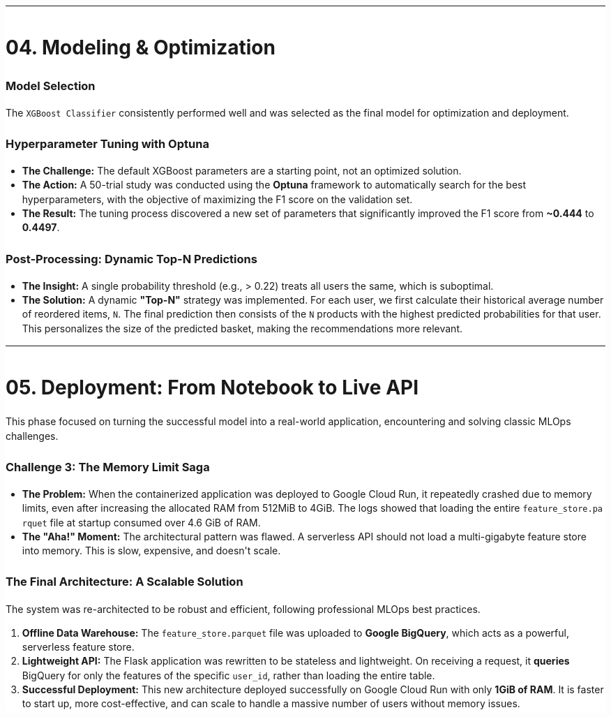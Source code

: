 ___

# 04. Modeling & Optimization <a name="modeling"></a>

### Model Selection <a name="modeling-selection"></a>
The `XGBoost Classifier` consistently performed well and was selected as the final model for optimization and deployment.

### Hyperparameter Tuning with Optuna <a name="modeling-tuning"></a>
-   **The Challenge:** The default XGBoost parameters are a starting point, not an optimized solution.
-   **The Action:** A 50-trial study was conducted using the **Optuna** framework to automatically search for the best hyperparameters, with the objective of maximizing the F1 score on the validation set.
-   **The Result:** The tuning process discovered a new set of parameters that significantly improved the F1 score from **~0.444** to **0.4497**.

### Post-Processing: Dynamic Top-N Predictions <a name="modeling-post"></a>
-   **The Insight:** A single probability threshold (e.g., > 0.22) treats all users the same, which is suboptimal.
-   **The Solution:** A dynamic **"Top-N"** strategy was implemented. For each user, we first calculate their historical average number of reordered items, `N`. The final prediction then consists of the `N` products with the highest predicted probabilities for that user. This personalizes the size of the predicted basket, making the recommendations more relevant.

___

# 05. Deployment: From Notebook to Live API <a name="deployment"></a>

This phase focused on turning the successful model into a real-world application, encountering and solving classic MLOps challenges.

### Challenge 3: The Memory Limit Saga <a name="deployment-challenge"></a>
-   **The Problem:** When the containerized application was deployed to Google Cloud Run, it repeatedly crashed due to memory limits, even after increasing the allocated RAM from 512MiB to 4GiB. The logs showed that loading the entire `feature_store.parquet` file at startup consumed over 4.6 GiB of RAM.
-   **The "Aha!" Moment:** The architectural pattern was flawed. A serverless API should not load a multi-gigabyte feature store into memory. This is slow, expensive, and doesn't scale.

### The Final Architecture: A Scalable Solution <a name="deployment-architecture"></a>
The system was re-architected to be robust and efficient, following professional MLOps best practices.
1.  **Offline Data Warehouse:** The `feature_store.parquet` file was uploaded to **Google BigQuery**, which acts as a powerful, serverless feature store.
2.  **Lightweight API:** The Flask application was rewritten to be stateless and lightweight. On receiving a request, it **queries** BigQuery for only the features of the specific `user_id`, rather than loading the entire table.
3.  **Successful Deployment:** This new architecture deployed successfully on Google Cloud Run with only **1GiB of RAM**. It is faster to start up, more cost-effective, and can scale to handle a massive number of users without memory issues.
